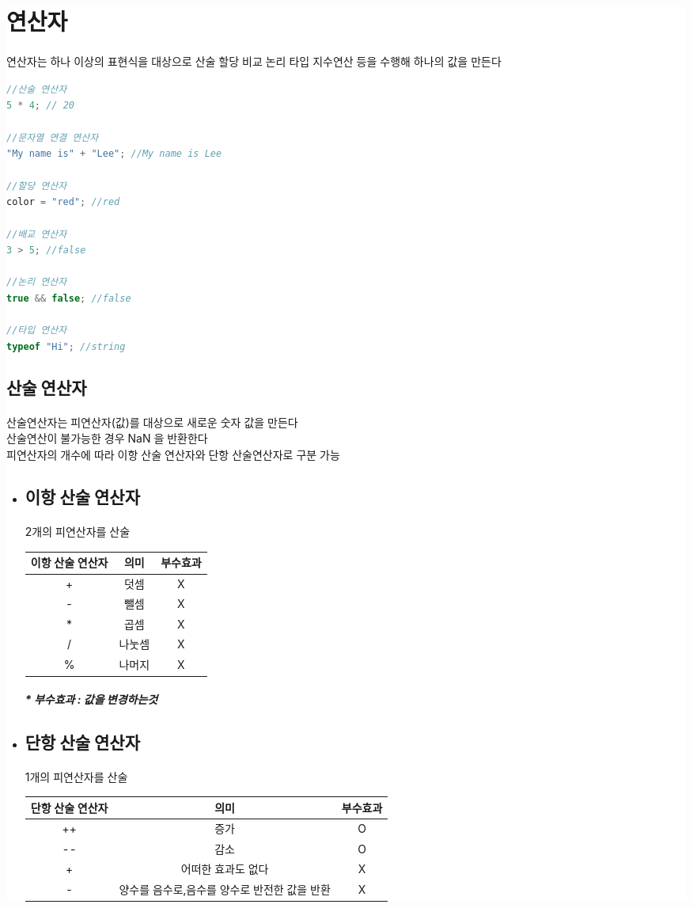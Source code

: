 # 연산자

연산자는 하나 이상의 표현식을 대상으로 산술 할당 비교 논리 타입 지수연산 등을 수행해 하나의 값을 만든다

```js
//산술 연산자
5 * 4; // 20

//문자열 연결 연산자
"My name is" + "Lee"; //My name is Lee

//할당 연산자
color = "red"; //red

//배교 연산자
3 > 5; //false

//논리 연산자
true && false; //false

//타입 연산자
typeof "Hi"; //string
```

## 산술 연산자

산술연산자는 피연산자(값)를 대상으로 새로운 숫자 값을 만든다  
산술연산이 불가능한 경우 NaN 을 반환한다  
피연산자의 개수에 따라 이항 산술 연산자와 단항 산술연산자로 구분 가능

- ## 이항 산술 연산자

  2개의 피연산자를 산술

  | 이항 산술 연산자 |  의미  | 부수효과 |
  | :--------------: | :----: | :------: |
  |        +         |  덧셈  |    X     |
  |        -         |  뺄셈  |    X     |
  |        \*        |  곱셈  |    X     |
  |        /         | 나눗셈 |    X     |
  |        %         | 나머지 |    X     |

  ##### \* 부수효과 : 값을 변경하는것

- ## 단항 산술 연산자

  1개의 피연산자를 산술

  | 단항 산술 연산자 |                     의미                     | 부수효과 |
  | :--------------: | :------------------------------------------: | :------: |
  |        ++        |                     증가                     |    O     |
  |        --        |                     감소                     |    O     |
  |        +         |              어떠한 효과도 없다              |    X     |
  |        -         | 양수를 음수로,음수를 양수로 반전한 값을 반환 |    X     |

